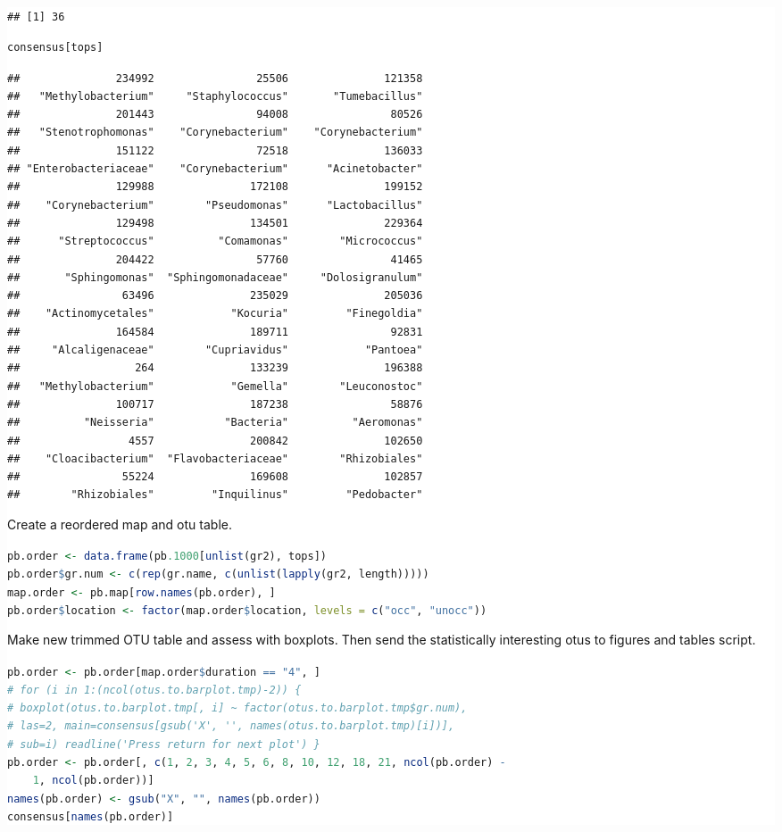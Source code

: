 ```
## [1] 36
```

```r
consensus[tops]
```

```
##               234992                25506               121358 
##   "Methylobacterium"     "Staphylococcus"       "Tumebacillus" 
##               201443                94008                80526 
##   "Stenotrophomonas"    "Corynebacterium"    "Corynebacterium" 
##               151122                72518               136033 
## "Enterobacteriaceae"    "Corynebacterium"      "Acinetobacter" 
##               129988               172108               199152 
##    "Corynebacterium"        "Pseudomonas"      "Lactobacillus" 
##               129498               134501               229364 
##      "Streptococcus"          "Comamonas"        "Micrococcus" 
##               204422                57760                41465 
##       "Sphingomonas"  "Sphingomonadaceae"     "Dolosigranulum" 
##                63496               235029               205036 
##    "Actinomycetales"            "Kocuria"         "Finegoldia" 
##               164584               189711                92831 
##     "Alcaligenaceae"        "Cupriavidus"            "Pantoea" 
##                  264               133239               196388 
##   "Methylobacterium"            "Gemella"        "Leuconostoc" 
##               100717               187238                58876 
##          "Neisseria"           "Bacteria"          "Aeromonas" 
##                 4557               200842               102650 
##    "Cloacibacterium"  "Flavobacteriaceae"        "Rhizobiales" 
##                55224               169608               102857 
##        "Rhizobiales"         "Inquilinus"         "Pedobacter"
```



Create a reordered map and otu table. 


```r
pb.order <- data.frame(pb.1000[unlist(gr2), tops])
pb.order$gr.num <- c(rep(gr.name, c(unlist(lapply(gr2, length)))))
map.order <- pb.map[row.names(pb.order), ]
pb.order$location <- factor(map.order$location, levels = c("occ", "unocc"))
```



Make new trimmed OTU table and assess with boxplots. Then send the statistically interesting otus to figures and tables script. 


```r
pb.order <- pb.order[map.order$duration == "4", ]
# for (i in 1:(ncol(otus.to.barplot.tmp)-2)) {
# boxplot(otus.to.barplot.tmp[, i] ~ factor(otus.to.barplot.tmp$gr.num),
# las=2, main=consensus[gsub('X', '', names(otus.to.barplot.tmp)[i])],
# sub=i) readline('Press return for next plot') }
pb.order <- pb.order[, c(1, 2, 3, 4, 5, 6, 8, 10, 12, 18, 21, ncol(pb.order) - 
    1, ncol(pb.order))]
names(pb.order) <- gsub("X", "", names(pb.order))
consensus[names(pb.order)]
```
